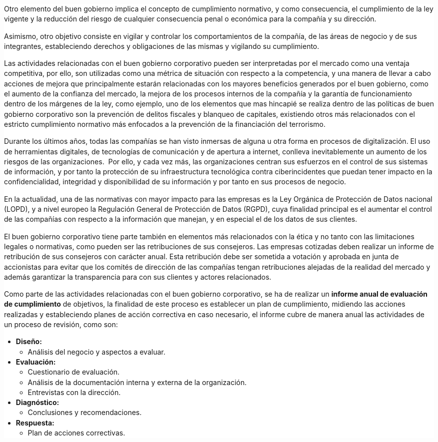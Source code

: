 Otro elemento del buen gobierno implica el concepto de cumplimiento normativo, y como consecuencia, el cumplimiento de la ley vigente y la reducción del riesgo de cualquier consecuencia penal o económica para la compañía y su dirección.

Asimismo, otro objetivo consiste en vigilar y controlar los comportamientos de la compañía, de las áreas de negocio y de sus integrantes, estableciendo derechos y obligaciones de las mismas y vigilando su cumplimiento.

Las actividades relacionadas con el buen gobierno corporativo pueden ser interpretadas por el mercado como una ventaja competitiva, por ello, son utilizadas como una métrica de situación con respecto a la competencia, y una manera de llevar a cabo acciones de mejora que principalmente estarán relacionadas con los mayores beneficios generados por el buen gobierno, como el aumento de la confianza del mercado, la mejora de los procesos internos de la compañía y la garantía de funcionamiento dentro de los márgenes de la ley, como ejemplo, uno de los elementos que mas hincapié se realiza dentro de las políticas de buen gobierno corporativo son la prevención de delitos fiscales y blanqueo de capitales, existiendo otros más relacionados con el estricto cumplimiento normativo más enfocados a la prevención de la financiación del terrorismo.

Durante los últimos años, todas las compañías se han visto inmersas de alguna u otra forma en procesos de digitalización. El uso de herramientas digitales, de tecnologías de comunicación y de apertura a internet, conlleva inevitablemente un aumento de los riesgos de las organizaciones.  Por ello, y cada vez más, las organizaciones centran sus esfuerzos en el control de sus sistemas de información, y por tanto la protección de su infraestructura tecnológica contra ciberincidentes que puedan tener impacto en la confidencialidad, integridad y disponibilidad de su información y por tanto en sus procesos de negocio.

En la actualidad, una de las normativas con mayor impacto para las empresas es la Ley Orgánica de Protección de Datos nacional (LOPD), y a nivel europeo la Regulación General de Protección de Datos (RGPD), cuya finalidad principal es el aumentar el control de las compañías con respecto a la información que manejan, y en especial el de los datos de sus clientes.

El buen gobierno corporativo tiene parte también en elementos más relacionados con la ética y no tanto con las limitaciones legales o normativas, como pueden ser las retribuciones de sus consejeros. Las empresas cotizadas deben realizar un informe de retribución de sus consejeros con carácter anual. Esta retribución debe ser sometida a votación y aprobada en junta de accionistas para evitar que los comités de dirección de las compañías tengan retribuciones alejadas de la realidad del mercado y además garantizar la transparencia para con sus clientes y actores relacionados.

Como parte de las actividades relacionadas con el buen gobierno corporativo, se ha de realizar un **informe anual de evaluación de cumplimiento** de objetivos, la finalidad de este proceso es establecer un plan de cumplimiento, midiendo las acciones realizadas y estableciendo planes de acción correctiva en caso necesario, el informe cubre de manera anual las actividades de un proceso de revisión, como son:

- **Diseño:**
  - Análisis del negocio y aspectos a evaluar.
- **Evaluación:**
  - Cuestionario de evaluación.
  - Análisis de la documentación interna y externa de la organización.
  - Entrevistas con la dirección.
- **Diagnóstico:**
  - Conclusiones y recomendaciones.
- **Respuesta:**
  - Plan de acciones correctivas.
